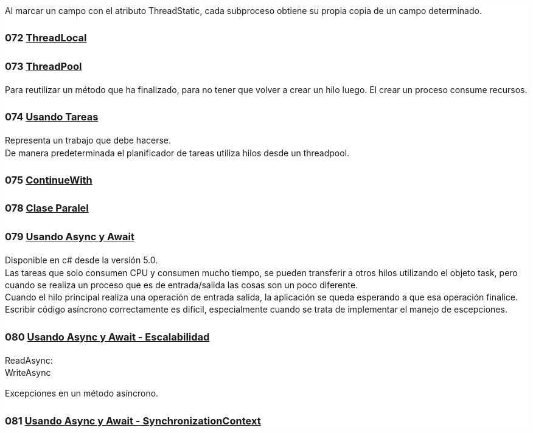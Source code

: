 Al marcar un campo con el atributo ThreadStatic, cada subproceso obtiene su propia copia de un campo determinado.

### 072 [ThreadLocal](https://www.udemy.com/course/aprende-a-programar-desde-cero-con-c-sharp-de-microsoft-dot-net/learn/lecture/21164640#announcements)

### 073 [ThreadPool](https://www.udemy.com/course/aprende-a-programar-desde-cero-con-c-sharp-de-microsoft-dot-net/learn/lecture/21452728#announcements)

Para reutilizar un método que ha finalizado, para no tener que volver a crear un hilo luego.
El crear un proceso consume recursos.

### 074 [Usando Tareas](https://www.udemy.com/course/aprende-a-programar-desde-cero-con-c-sharp-de-microsoft-dot-net/learn/lecture/21452730#announcements)

Representa un trabajo que debe hacerse.  
De manera predeterminada el planificador de tareas utiliza hilos desde un threadpool.

### 075 [ContinueWith](https://www.udemy.com/course/aprende-a-programar-desde-cero-con-c-sharp-de-microsoft-dot-net/learn/lecture/21452736#announcements)

### 078 [Clase Paralel](https://www.udemy.com/course/aprende-a-programar-desde-cero-con-c-sharp-de-microsoft-dot-net/learn/lecture/21538956#announcements)

### 079 [Usando Async y Await](https://www.udemy.com/course/aprende-a-programar-desde-cero-con-c-sharp-de-microsoft-dot-net/learn/lecture/21589256#announcements)

Disponible en c# desde la versión 5.0.  
Las tareas que solo consumen CPU y consumen mucho tiempo, se pueden transferir a otros hilos utilizando el objeto task, pero cuando se realiza un proceso que es de entrada/salida las cosas son un poco diferente.  
Cuando el hilo principal realiza una operación de entrada salida, la aplicación se queda esperando a que esa operación finalice.  
Escribir código asíncrono correctamente es dificil, especialmente cuando se trata de implementar el manejo de escepciones.  

### 080 [Usando Async y Await - Escalabilidad](https://www.udemy.com/course/aprende-a-programar-desde-cero-con-c-sharp-de-microsoft-dot-net/learn/lecture/21610144#overview)

ReadAsync:  
WriteAsync

Excepciones en un método asíncrono.

### 081 [Usando Async y Await - SynchronizationContext](https://www.udemy.com/course/aprende-a-programar-desde-cero-con-c-sharp-de-microsoft-dot-net/learn/lecture/21651746#overview)
